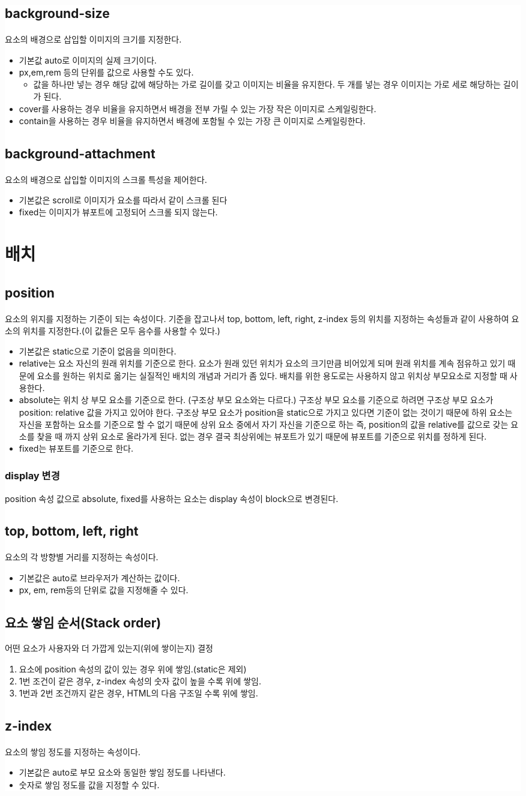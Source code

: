 ## background-size
요소의 배경으로 삽입할 이미지의 크기를 지정한다.
- 기본값 auto로 이미지의 실제 크기이다.
- px,em,rem 등의 단위를 값으로 사용할 수도 있다.
	- 값을 하나만 넣는 경우 해당 값에 해당하는 가로 길이를 갖고 이미지는 비율을 유지한다. 두 개를 넣는 경우 이미지는 가로 세로 해당하는 길이가 된다.
- cover를 사용하는 경우 비율을 유지하면서 배경을 전부 가릴 수 있는 가장 작은 이미지로 스케일링한다.
- contain을 사용하는 경우 비율을 유지하면서 배경에 포함될 수 있는 가장 큰 이미지로 스케일링한다.

## background-attachment
요소의 배경으로 삽입할 이미지의 스크롤 특성을 제어한다.
- 기본값은 scroll로 이미지가 요소를 따라서 같이 스크롤 된다
- fixed는 이미지가 뷰포트에 고정되어 스크롤 되지 않는다.

# 배치
## position
요소의 위지를 지정하는 기준이 되는 속성이다. 기준을 잡고나서 top, bottom, left, right, z-index 등의 위치를 지정하는 속성들과 같이 사용하여 요소의 위치를 지정한다.(이 값들은 모두 음수를 사용할 수 있다.)
- 기본값은 static으로 기준이 없음을 의미한다.
- relative는 요소 자신의 원래 위치를 기준으로 한다. 요소가 원래 있던 위치가  요소의 크기만큼 비어있게 되며 원래 위치를 계속 점유하고 있기 때문에 요소를 원하는 위치로 옮기는 실질적인 배치의 개념과 거리가 좀 있다. 배치를 위한 용도로는 사용하지 않고 위치상 부모요소로 지정할 때 사용한다. 
- absolute는 위치 상 부모 요소를 기준으로 한다. (구조상 부모 요소와는 다르다.) 구조상 부모 요소를 기준으로 하려면 구조상 부모 요소가 position: relative 값을 가지고 있어야 한다. 구조상 부모 요소가 position을 static으로 가지고 있다면 기준이 없는 것이기 때문에 하위 요소는 자신을 포함하는 요소를 기준으로 할 수 없기 때문에 상위 요소 중에서 자기 자신을 기준으로 하는 즉, position의 값을 relative를 값으로 갖는 요소를 찾을 때 까지 상위 요소로 올라가게 된다. 없는 경우 결국 최상위에는 뷰포트가 있기 때문에 뷰포트를 기준으로 위치를 정하게 된다. 
- fixed는 뷰포트를 기준으로 한다.

### display 변경
position 속성 값으로 absolute, fixed를 사용하는 요소는 display 속성이 block으로 변경된다. 

## top, bottom, left, right
요소의 각 방향별 거리를 지정하는 속성이다.
- 기본값은 auto로 브라우저가 계산하는 값이다.
- px, em, rem등의 단위로 값을 지정해줄 수 있다.

## 요소 쌓임 순서(Stack order)
어떤 요소가 사용자와 더 가깝게 있는지(위에 쌓이는지) 결정
1. 요소에 position 속성의 값이 있는 경우 위에 쌓임.(static은 제외)
2. 1번 조건이 같은 경우, z-index 속성의 숫자 값이 높을 수록 위에 쌓임.
3. 1번과 2번 조건까지 같은 경우, HTML의 다음 구조일 수록 위에 쌓임.

## z-index
요소의 쌓임 정도를 지정하는 속성이다.
- 기본값은 auto로 부모 요소와 동일한 쌓임 정도를 나타낸다.
- 숫자로 쌓임 정도를 값을 지정할 수 있다. 